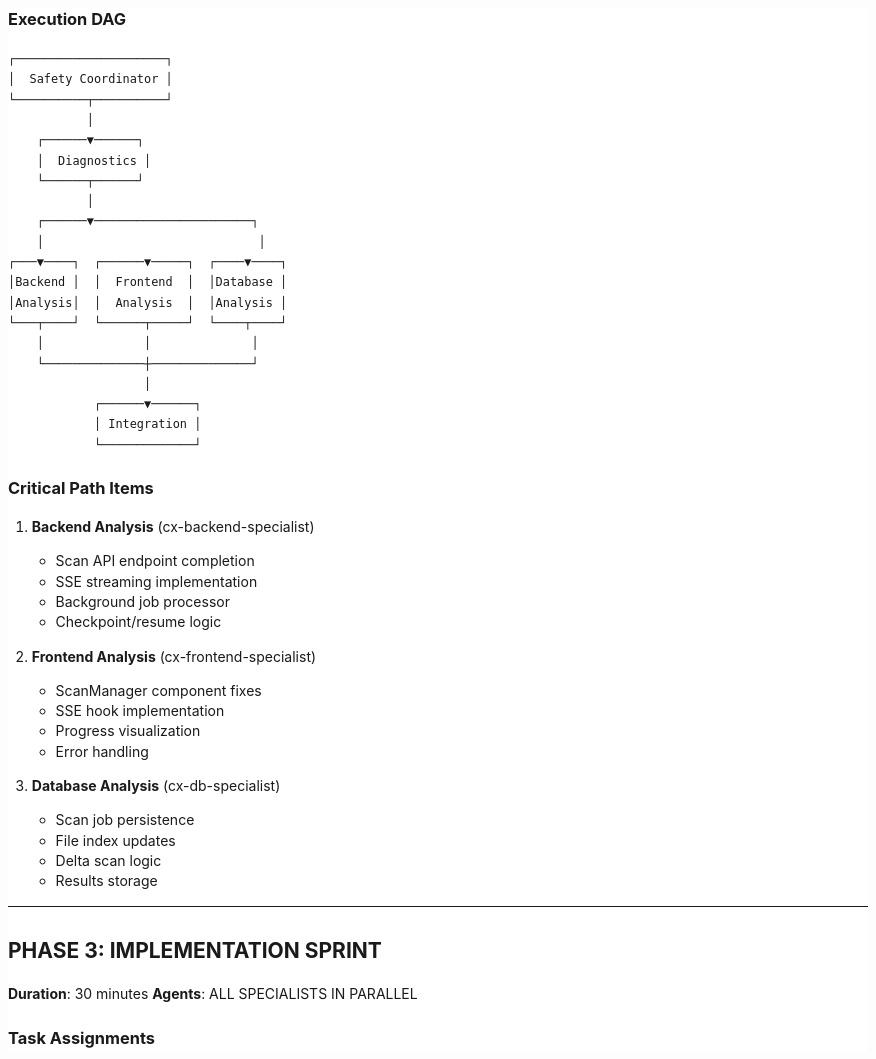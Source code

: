 ### Execution DAG
```
┌─────────────────────┐
│  Safety Coordinator │
└──────────┬──────────┘
           │
    ┌──────▼──────┐
    │  Diagnostics │
    └──────┬──────┘
           │
    ┌──────▼──────────────────────┐
    │                              │
┌───▼────┐  ┌──────▼─────┐  ┌────▼────┐
│Backend │  │  Frontend  │  │Database │
│Analysis│  │  Analysis  │  │Analysis │
└───┬────┘  └──────┬─────┘  └────┬────┘
    │              │              │
    └──────────────┼──────────────┘
                   │
            ┌──────▼──────┐
            │ Integration │
            └─────────────┘
```

### Critical Path Items
1. **Backend Analysis** (cx-backend-specialist)
   - Scan API endpoint completion
   - SSE streaming implementation
   - Background job processor
   - Checkpoint/resume logic

2. **Frontend Analysis** (cx-frontend-specialist)
   - ScanManager component fixes
   - SSE hook implementation
   - Progress visualization
   - Error handling

3. **Database Analysis** (cx-db-specialist)
   - Scan job persistence
   - File index updates
   - Delta scan logic
   - Results storage

---

## PHASE 3: IMPLEMENTATION SPRINT
**Duration**: 30 minutes
**Agents**: ALL SPECIALISTS IN PARALLEL

### Task Assignments
